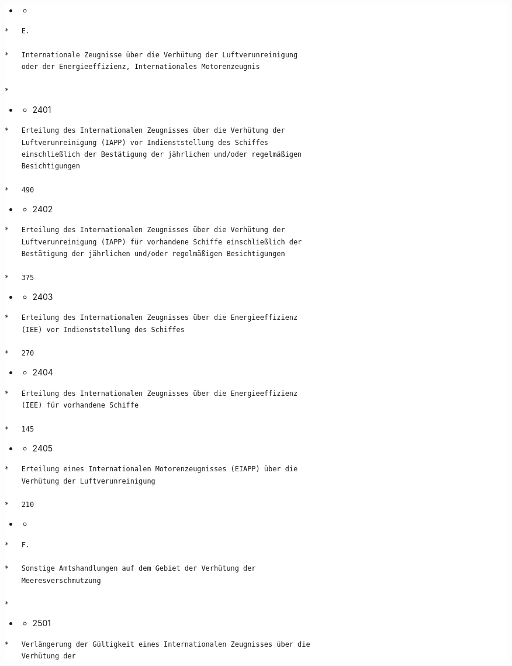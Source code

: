
*    *
    *   E.

    *   Internationale Zeugnisse über die Verhütung der Luftverunreinigung
        oder der Energieeffizienz, Internationales Motorenzeugnis

    *

*    *   2401

    *   Erteilung des Internationalen Zeugnisses über die Verhütung der
        Luftverunreinigung (IAPP) vor Indienststellung des Schiffes
        einschließlich der Bestätigung der jährlichen und/oder regelmäßigen
        Besichtigungen

    *   490


*    *   2402

    *   Erteilung des Internationalen Zeugnisses über die Verhütung der
        Luftverunreinigung (IAPP) für vorhandene Schiffe einschließlich der
        Bestätigung der jährlichen und/oder regelmäßigen Besichtigungen

    *   375


*    *   2403

    *   Erteilung des Internationalen Zeugnisses über die Energieeffizienz
        (IEE) vor Indienststellung des Schiffes

    *   270


*    *   2404

    *   Erteilung des Internationalen Zeugnisses über die Energieeffizienz
        (IEE) für vorhandene Schiffe

    *   145


*    *   2405

    *   Erteilung eines Internationalen Motorenzeugnisses (EIAPP) über die
        Verhütung der Luftverunreinigung

    *   210


*    *
    *   F.

    *   Sonstige Amtshandlungen auf dem Gebiet der Verhütung der
        Meeresverschmutzung

    *

*    *   2501

    *   Verlängerung der Gültigkeit eines Internationalen Zeugnisses über die
        Verhütung der
